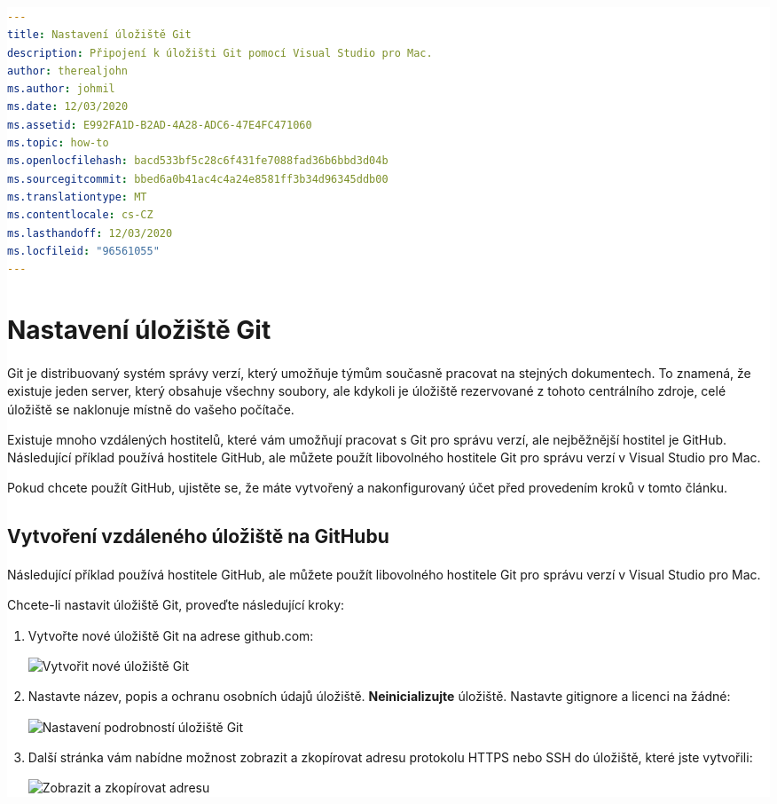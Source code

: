 ```yaml
---
title: Nastavení úložiště Git
description: Připojení k úložišti Git pomocí Visual Studio pro Mac.
author: therealjohn
ms.author: johmil
ms.date: 12/03/2020
ms.assetid: E992FA1D-B2AD-4A28-ADC6-47E4FC471060
ms.topic: how-to
ms.openlocfilehash: bacd533bf5c28c6f431fe7088fad36b6bbd3d04b
ms.sourcegitcommit: bbed6a0b41ac4c4a24e8581ff3b34d96345ddb00
ms.translationtype: MT
ms.contentlocale: cs-CZ
ms.lasthandoff: 12/03/2020
ms.locfileid: "96561055"
---
```

# <a name="set-up-a-git-repository"></a>Nastavení úložiště Git

Git je distribuovaný systém správy verzí, který umožňuje týmům současně pracovat na stejných dokumentech. To znamená, že existuje jeden server, který obsahuje všechny soubory, ale kdykoli je úložiště rezervované z tohoto centrálního zdroje, celé úložiště se naklonuje místně do vašeho počítače.

Existuje mnoho vzdálených hostitelů, které vám umožňují pracovat s Git pro správu verzí, ale nejběžnější hostitel je GitHub. Následující příklad používá hostitele GitHub, ale můžete použít libovolného hostitele Git pro správu verzí v Visual Studio pro Mac.

Pokud chcete použít GitHub, ujistěte se, že máte vytvořený a nakonfigurovaný účet před provedením kroků v tomto článku.

## <a name="creating-a-remote-repo-on-github"></a>Vytvoření vzdáleného úložiště na GitHubu

Následující příklad používá hostitele GitHub, ale můžete použít libovolného hostitele Git pro správu verzí v Visual Studio pro Mac.

Chcete-li nastavit úložiště Git, proveďte následující kroky:

1. Vytvořte nové úložiště Git na adrese github.com:

    ![Vytvořit nové úložiště Git](media/version-control-git1-sml.png)

2. Nastavte název, popis a ochranu osobních údajů úložiště. **Neinicializujte** úložiště. Nastavte gitignore a licenci na žádné:

    ![Nastavení podrobností úložiště Git](media/version-control-git2.png)

3. Další stránka vám nabídne možnost zobrazit a zkopírovat adresu protokolu HTTPS nebo SSH do úložiště, které jste vytvořili:

    ![Zobrazit a zkopírovat adresu](media/version-control-git3.png)
